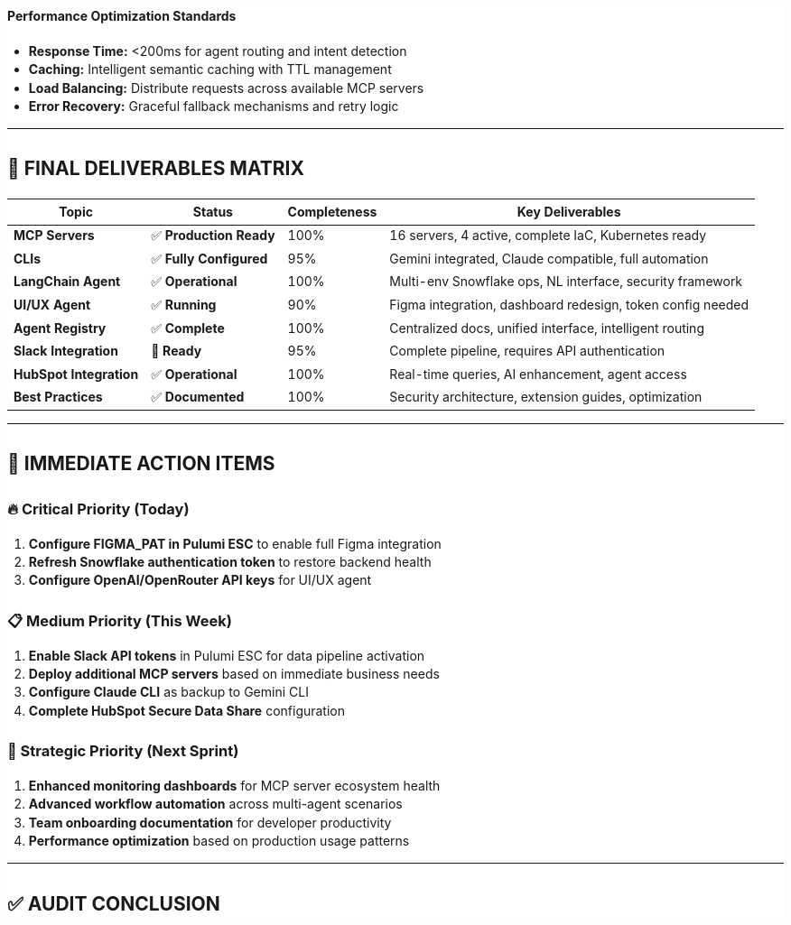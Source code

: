 #### **Performance Optimization Standards**
- **Response Time:** <200ms for agent routing and intent detection
- **Caching:** Intelligent semantic caching with TTL management
- **Load Balancing:** Distribute requests across available MCP servers
- **Error Recovery:** Graceful fallback mechanisms and retry logic

---

## **📌 FINAL DELIVERABLES MATRIX**

| **Topic** | **Status** | **Completeness** | **Key Deliverables** |
|-----------|------------|------------------|---------------------|
| **MCP Servers** | ✅ **Production Ready** | 100% | 16 servers, 4 active, complete IaC, Kubernetes ready |
| **CLIs** | ✅ **Fully Configured** | 95% | Gemini integrated, Claude compatible, full automation |
| **LangChain Agent** | ✅ **Operational** | 100% | Multi-env Snowflake ops, NL interface, security framework |
| **UI/UX Agent** | ✅ **Running** | 90% | Figma integration, dashboard redesign, token config needed |
| **Agent Registry** | ✅ **Complete** | 100% | Centralized docs, unified interface, intelligent routing |
| **Slack Integration** | 🔧 **Ready** | 95% | Complete pipeline, requires API authentication |
| **HubSpot Integration** | ✅ **Operational** | 100% | Real-time queries, AI enhancement, agent access |
| **Best Practices** | ✅ **Documented** | 100% | Security architecture, extension guides, optimization |

---

## **🚀 IMMEDIATE ACTION ITEMS**

### **🔥 Critical Priority (Today)**
1. **Configure FIGMA_PAT in Pulumi ESC** to enable full Figma integration
2. **Refresh Snowflake authentication token** to restore backend health
3. **Configure OpenAI/OpenRouter API keys** for UI/UX agent

### **📋 Medium Priority (This Week)**
1. **Enable Slack API tokens** in Pulumi ESC for data pipeline activation
2. **Deploy additional MCP servers** based on immediate business needs
3. **Configure Claude CLI** as backup to Gemini CLI
4. **Complete HubSpot Secure Data Share** configuration

### **📅 Strategic Priority (Next Sprint)**
1. **Enhanced monitoring dashboards** for MCP server ecosystem health
2. **Advanced workflow automation** across multi-agent scenarios
3. **Team onboarding documentation** for developer productivity
4. **Performance optimization** based on production usage patterns

---

## **✅ AUDIT CONCLUSION**
